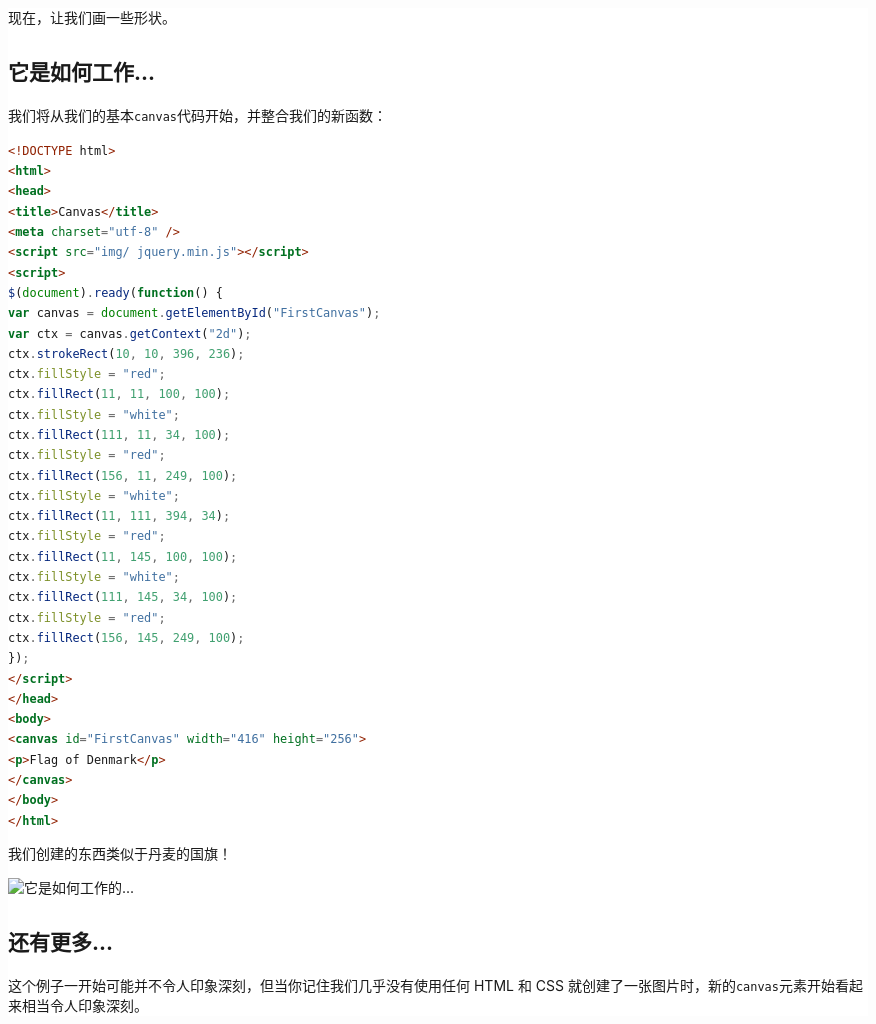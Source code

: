现在，让我们画一些形状。

## 它是如何工作...

我们将从我们的基本`canvas`代码开始，并整合我们的新函数：

```html
<!DOCTYPE html>
<html>
<head>
<title>Canvas</title>
<meta charset="utf-8" />
<script src="img/ jquery.min.js"></script>
<script>
$(document).ready(function() {
var canvas = document.getElementById("FirstCanvas");
var ctx = canvas.getContext("2d");
ctx.strokeRect(10, 10, 396, 236);
ctx.fillStyle = "red";
ctx.fillRect(11, 11, 100, 100);
ctx.fillStyle = "white";
ctx.fillRect(111, 11, 34, 100);
ctx.fillStyle = "red";
ctx.fillRect(156, 11, 249, 100);
ctx.fillStyle = "white";
ctx.fillRect(11, 111, 394, 34);
ctx.fillStyle = "red";
ctx.fillRect(11, 145, 100, 100);
ctx.fillStyle = "white";
ctx.fillRect(111, 145, 34, 100);
ctx.fillStyle = "red";
ctx.fillRect(156, 145, 249, 100);
});
</script>
</head>
<body>
<canvas id="FirstCanvas" width="416" height="256">
<p>Flag of Denmark</p>
</canvas>
</body>
</html>

```

我们创建的东西类似于丹麦的国旗！

![它是如何工作的...](https://github.com/OpenDocCN/freelearn-html-css-zh/raw/master/docs/h5-vid-hwt/img/1048_06_02.jpg)

## 还有更多...

这个例子一开始可能并不令人印象深刻，但当你记住我们几乎没有使用任何 HTML 和 CSS 就创建了一张图片时，新的`canvas`元素开始看起来相当令人印象深刻。
